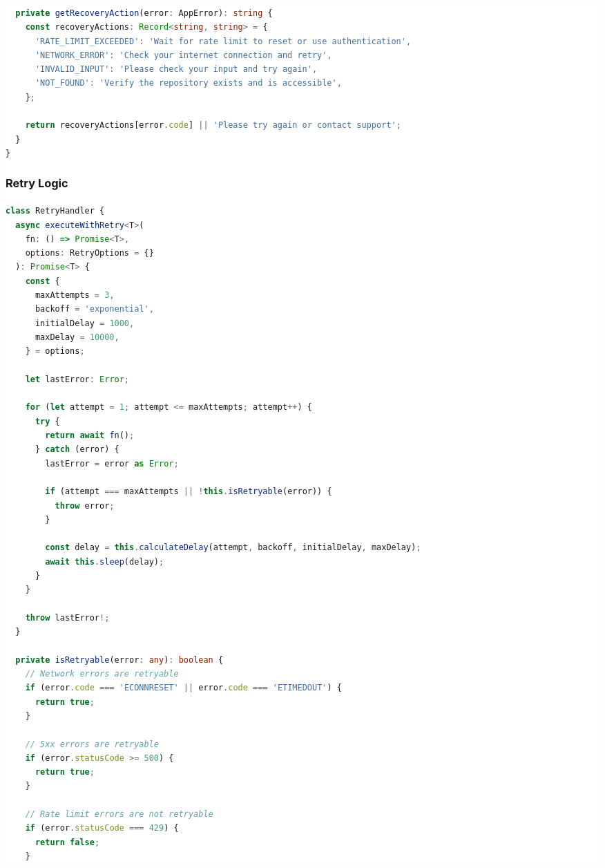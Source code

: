 ```typescript
  private getRecoveryAction(error: AppError): string {
    const recoveryActions: Record<string, string> = {
      'RATE_LIMIT_EXCEEDED': 'Wait for rate limit to reset or use authentication',
      'NETWORK_ERROR': 'Check your internet connection and retry',
      'INVALID_INPUT': 'Please check your input and try again',
      'NOT_FOUND': 'Verify the repository exists and is accessible',
    };
    
    return recoveryActions[error.code] || 'Please try again or contact support';
  }
}
```

### Retry Logic

```typescript
class RetryHandler {
  async executeWithRetry<T>(
    fn: () => Promise<T>,
    options: RetryOptions = {}
  ): Promise<T> {
    const {
      maxAttempts = 3,
      backoff = 'exponential',
      initialDelay = 1000,
      maxDelay = 10000,
    } = options;
    
    let lastError: Error;
    
    for (let attempt = 1; attempt <= maxAttempts; attempt++) {
      try {
        return await fn();
      } catch (error) {
        lastError = error as Error;
        
        if (attempt === maxAttempts || !this.isRetryable(error)) {
          throw error;
        }
        
        const delay = this.calculateDelay(attempt, backoff, initialDelay, maxDelay);
        await this.sleep(delay);
      }
    }
    
    throw lastError!;
  }
  
  private isRetryable(error: any): boolean {
    // Network errors are retryable
    if (error.code === 'ECONNRESET' || error.code === 'ETIMEDOUT') {
      return true;
    }
    
    // 5xx errors are retryable
    if (error.statusCode >= 500) {
      return true;
    }
    
    // Rate limit errors are not retryable
    if (error.statusCode === 429) {
      return false;
    }
```